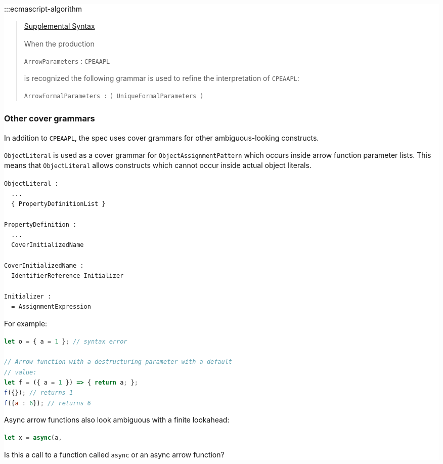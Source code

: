 :::ecmascript-algorithm
> [Supplemental Syntax](https://tc39.es/ecma262/#sec-arrow-function-definitions)
>
> When the production
>
> `ArrowParameters` : `CPEAAPL`
>
> is recognized the following grammar is used to refine the interpretation of `CPEAAPL`:
>
> `ArrowFormalParameters :`
> `( UniqueFormalParameters )`

### Other cover grammars

In addition to `CPEAAPL`, the spec uses cover grammars for other ambiguous-looking constructs.

`ObjectLiteral` is used as a cover grammar for `ObjectAssignmentPattern` which occurs inside arrow function parameter lists. This means that `ObjectLiteral` allows constructs which cannot occur inside actual object literals.

```grammar
ObjectLiteral :
  ...
  { PropertyDefinitionList }

PropertyDefinition :
  ...
  CoverInitializedName

CoverInitializedName :
  IdentifierReference Initializer

Initializer :
  = AssignmentExpression
```

For example:

```javascript
let o = { a = 1 }; // syntax error

// Arrow function with a destructuring parameter with a default
// value:
let f = ({ a = 1 }) => { return a; };
f({}); // returns 1
f({a : 6}); // returns 6
```

Async arrow functions also look ambiguous with a finite lookahead:

```javascript
let x = async(a,
```

Is this a call to a function called `async` or an async arrow function?
